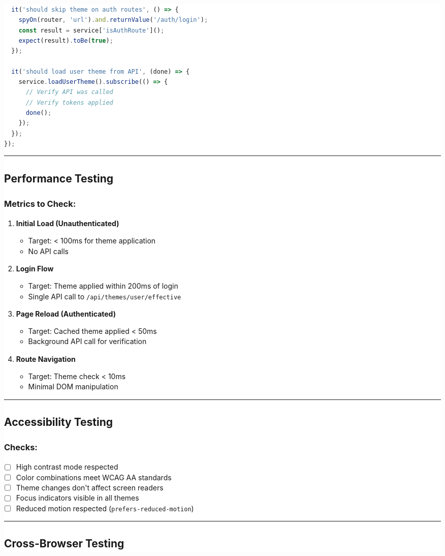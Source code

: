 ```typescript
  it('should skip theme on auth routes', () => {
    spyOn(router, 'url').and.returnValue('/auth/login');
    const result = service['isAuthRoute']();
    expect(result).toBe(true);
  });

  it('should load user theme from API', (done) => {
    service.loadUserTheme().subscribe(() => {
      // Verify API was called
      // Verify tokens applied
      done();
    });
  });
});
```

---

## Performance Testing

### Metrics to Check:
1. **Initial Load (Unauthenticated)**
   - Target: < 100ms for theme application
   - No API calls

2. **Login Flow**
   - Target: Theme applied within 200ms of login
   - Single API call to `/api/themes/user/effective`

3. **Page Reload (Authenticated)**
   - Target: Cached theme applied < 50ms
   - Background API call for verification

4. **Route Navigation**
   - Target: Theme check < 10ms
   - Minimal DOM manipulation

---

## Accessibility Testing

### Checks:
- [ ] High contrast mode respected
- [ ] Color combinations meet WCAG AA standards
- [ ] Theme changes don't affect screen readers
- [ ] Focus indicators visible in all themes
- [ ] Reduced motion respected (`prefers-reduced-motion`)

---

## Cross-Browser Testing
